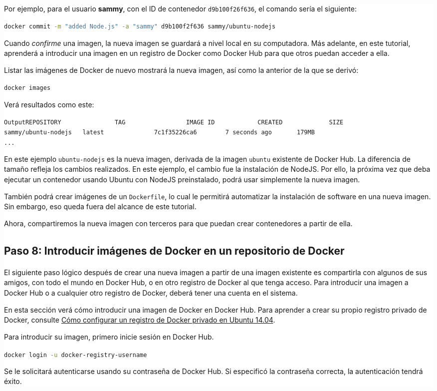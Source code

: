 Por ejemplo, para el usuario **sammy**, con el ID de contenedor `d9b100f26f636`, el comando sería el siguiente:

```bash
docker commit -m "added Node.js" -a "sammy" d9b100f2f636 sammy/ubuntu-nodejs
```

Cuando _confirme_ una imagen, la nueva imagen se guardará a nivel local en su computadora. Más adelante, en este tutorial, aprenderá a introducir una imagen en un registro de Docker como Docker Hub para que otros puedan acceder a ella.

Listar las imágenes de Docker de nuevo mostrará la nueva imagen, así como la anterior de la que se derivó:

```bash
docker images
```

Verá resultados como este:

```
OutputREPOSITORY               TAG                 IMAGE ID            CREATED             SIZE
sammy/ubuntu-nodejs   latest              7c1f35226ca6        7 seconds ago       179MB
...

```

En este ejemplo `ubuntu-nodejs` es la nueva imagen, derivada de la imagen `ubuntu` existente de Docker Hub. La diferencia de tamaño refleja los cambios realizados. En este ejemplo, el cambio fue la instalación de NodeJS. Por ello, la próxima vez que deba ejecutar un contenedor usando Ubuntu con NodeJS preinstalado, podrá usar simplemente la nueva imagen.

También podrá crear imágenes de un `Dockerfile`, lo cual le permitirá automatizar la instalación de software en una nueva imagen. Sin embargo, eso queda fuera del alcance de este tutorial.

Ahora, compartiremos la nueva imagen con terceros para que puedan crear contenedores a partir de ella.

## Paso 8: Introducir imágenes de Docker en un repositorio de Docker

El siguiente paso lógico después de crear una nueva imagen a partir de una imagen existente es compartirla con algunos de sus amigos, con todo el mundo en Docker Hub, o en otro registro de Docker al que tenga acceso. Para introducir una imagen a Docker Hub o a cualquier otro registro de Docker, deberá tener una cuenta en el sistema.

En esta sección verá cómo introducir una imagen de Docker en Docker Hub. Para aprender a crear su propio registro privado de Docker, consulte [Cómo configurar un registro de Docker privado en Ubuntu 14.04](https://www.digitalocean.com/community/tutorials/how-to-set-up-a-private-docker-registry-on-ubuntu-14-04).

Para introducir su imagen, primero inicie sesión en Docker Hub.

```bash
docker login -u docker-registry-username
```


Se le solicitará autenticarse usando su contraseña de Docker Hub. Si especificó la contraseña correcta, la autenticación tendrá éxito.
